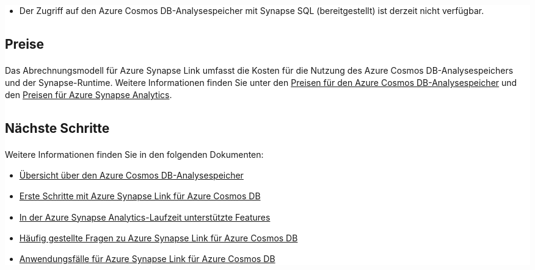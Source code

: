 * Der Zugriff auf den Azure Cosmos DB-Analysespeicher mit Synapse SQL (bereitgestellt) ist derzeit nicht verfügbar.

## <a name="pricing"></a>Preise

Das Abrechnungsmodell für Azure Synapse Link umfasst die Kosten für die Nutzung des Azure Cosmos DB-Analysespeichers und der Synapse-Runtime. Weitere Informationen finden Sie unter den [Preisen für den Azure Cosmos DB-Analysespeicher](analytical-store-introduction.md#analytical-store-pricing) und den [Preisen für Azure Synapse Analytics](https://azure.microsoft.com/pricing/details/synapse-analytics/).

## <a name="next-steps"></a>Nächste Schritte

Weitere Informationen finden Sie in den folgenden Dokumenten:

* [Übersicht über den Azure Cosmos DB-Analysespeicher](analytical-store-introduction.md)

* [Erste Schritte mit Azure Synapse Link für Azure Cosmos DB](configure-synapse-link.md)
 
* [In der Azure Synapse Analytics-Laufzeit unterstützte Features](../synapse-analytics/synapse-link/concept-synapse-link-cosmos-db-support.md)

* [Häufig gestellte Fragen zu Azure Synapse Link für Azure Cosmos DB](synapse-link-frequently-asked-questions.md)

* [Anwendungsfälle für Azure Synapse Link für Azure Cosmos DB](synapse-link-use-cases.md)
